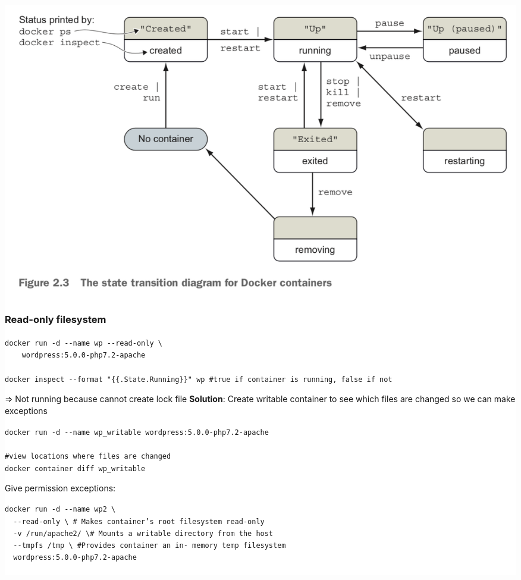 ![](images/chapter2-container-states.png)


### Read-only filesystem

```
docker run -d --name wp --read-only \
    wordpress:5.0.0-php7.2-apache

docker inspect --format "{{.State.Running}}" wp #true if container is running, false if not

```

=> Not running because cannot create lock file 
**Solution**: Create writable container to see which files are changed so we can make exceptions


```
docker run -d --name wp_writable wordpress:5.0.0-php7.2-apache

#view locations where files are changed
docker container diff wp_writable

```

Give permission exceptions:

```
docker run -d --name wp2 \
  --read-only \ # Makes container’s root filesystem read-only
  -v /run/apache2/ \# Mounts a writable directory from the host
  --tmpfs /tmp \ #Provides container an in- memory temp filesystem
  wordpress:5.0.0-php7.2-apache


```
